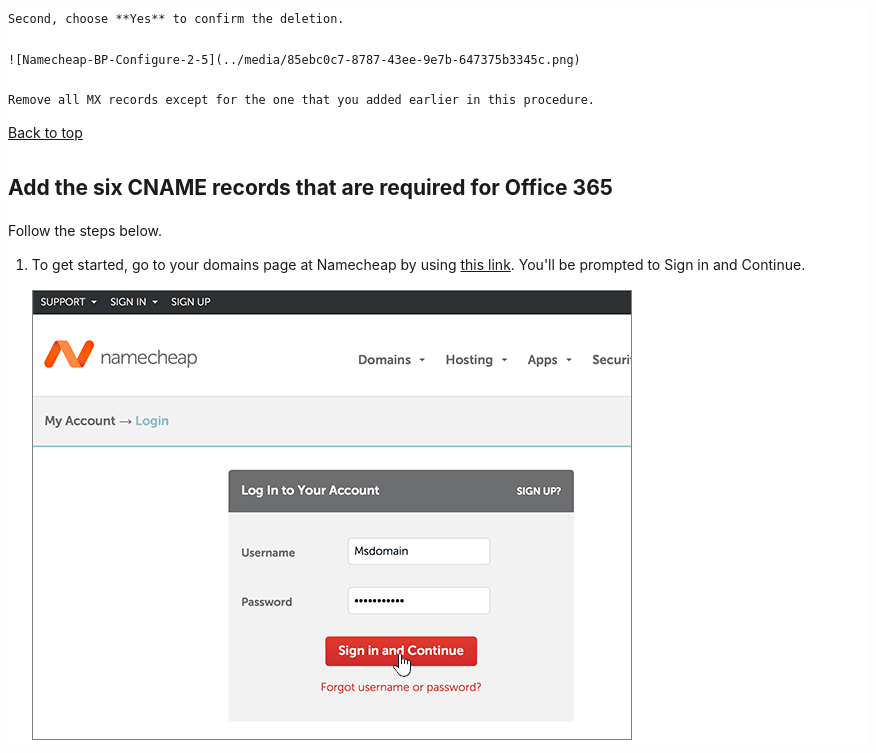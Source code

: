     Second, choose **Yes** to confirm the deletion. 
    
    ![Namecheap-BP-Configure-2-5](../media/85ebc0c7-8787-43ee-9e7b-647375b3345c.png)
  
    Remove all MX records except for the one that you added earlier in this procedure.
    
[Back to top](create-dns-records-at-namecheap.md#BKMK_BackToTopTarget)
  
## Add the six CNAME records that are required for Office 365
<a name="BKMK_add_CNAME"> </a>

Follow the steps below.
  
1. To get started, go to your domains page at Namecheap by using [this link](https://www.namecheap.com/myaccount/login.aspx?ReturnUrl=%2f). You'll be prompted to Sign in and Continue.
    
    ![Namecheap-BP-Configure-1-1](../media/1827f9fc-4dc9-4f9d-a392-7817c47b00b3.png)
  